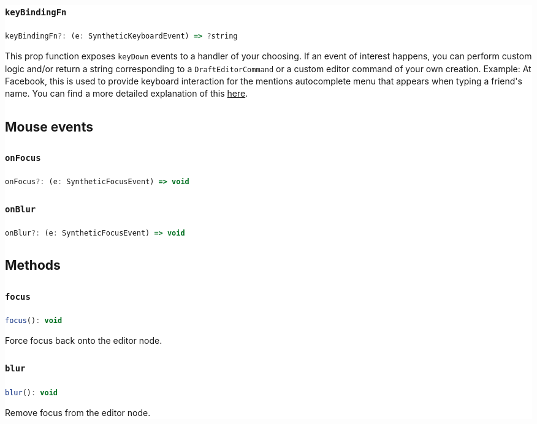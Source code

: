 ### `keyBindingFn`

```js
keyBindingFn?: (e: SyntheticKeyboardEvent) => ?string
```

This prop function exposes `keyDown` events to a handler of your choosing. If an
event of interest happens, you can perform custom logic and/or return a string
corresponding to a `DraftEditorCommand` or a custom editor command of your
own creation. Example: At Facebook, this is used to provide keyboard interaction
for the mentions autocomplete menu that appears when typing a friend's name.
You can find a more detailed explanation of this
[here](/docs/advanced-topics-key-bindings).

## Mouse events

### `onFocus`

```js
onFocus?: (e: SyntheticFocusEvent) => void
```

### `onBlur`

```js
onBlur?: (e: SyntheticFocusEvent) => void
```

## Methods

### `focus`

```js
focus(): void
```

Force focus back onto the editor node.

### `blur`

```js
blur(): void
```

Remove focus from the editor node.
